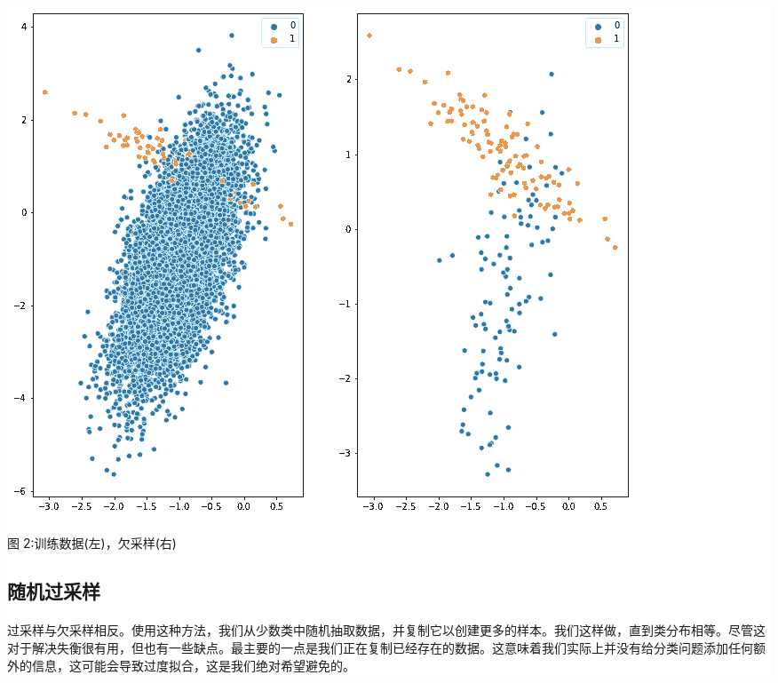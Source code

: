 ![](img/aad29dbd218697bdf787b63644a9e0f0.png)

图 2:训练数据(左)，欠采样(右)

## 随机过采样

过采样与欠采样相反。使用这种方法，我们从少数类中随机抽取数据，并复制它以创建更多的样本。我们这样做，直到类分布相等。尽管这对于解决失衡很有用，但也有一些缺点。最主要的一点是我们正在复制已经存在的数据。这意味着我们实际上并没有给分类问题添加任何额外的信息，这可能会导致过度拟合，这是我们绝对希望避免的。
